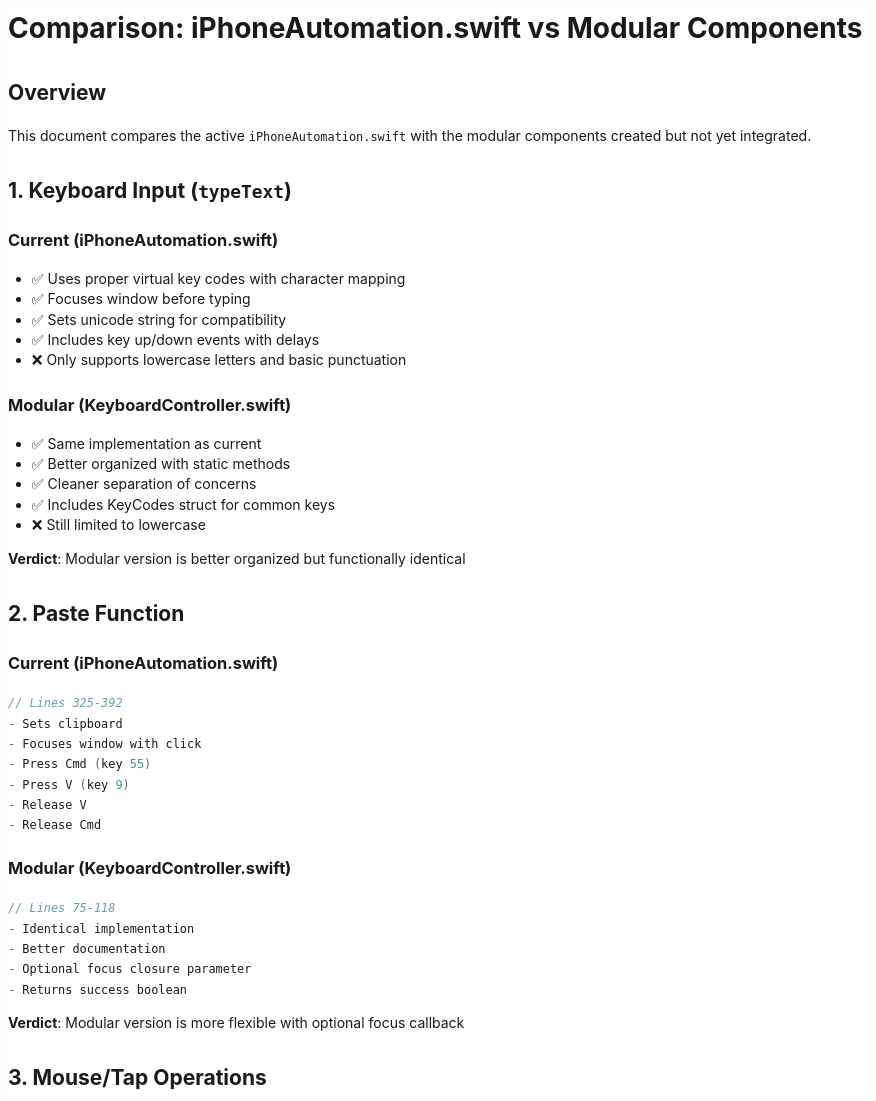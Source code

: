 # Comparison: iPhoneAutomation.swift vs Modular Components

## Overview
This document compares the active `iPhoneAutomation.swift` with the modular components created but not yet integrated.

## 1. Keyboard Input (`typeText`)

### Current (iPhoneAutomation.swift)
- ✅ Uses proper virtual key codes with character mapping
- ✅ Focuses window before typing
- ✅ Sets unicode string for compatibility
- ✅ Includes key up/down events with delays
- ❌ Only supports lowercase letters and basic punctuation

### Modular (KeyboardController.swift)
- ✅ Same implementation as current
- ✅ Better organized with static methods
- ✅ Cleaner separation of concerns
- ✅ Includes KeyCodes struct for common keys
- ❌ Still limited to lowercase

**Verdict**: Modular version is better organized but functionally identical

## 2. Paste Function

### Current (iPhoneAutomation.swift)
```swift
// Lines 325-392
- Sets clipboard
- Focuses window with click
- Press Cmd (key 55)
- Press V (key 9)  
- Release V
- Release Cmd
```

### Modular (KeyboardController.swift)
```swift
// Lines 75-118
- Identical implementation
- Better documentation
- Optional focus closure parameter
- Returns success boolean
```

**Verdict**: Modular version is more flexible with optional focus callback

## 3. Mouse/Tap Operations
